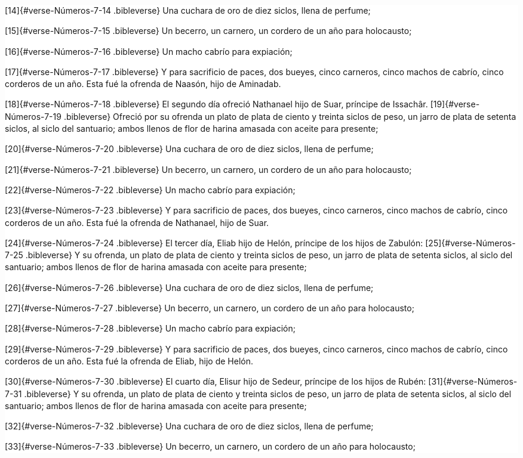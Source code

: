  
[14]{#verse-Números-7-14 .bibleverse} Una cuchara de oro de diez siclos, llena de perfume;

 
[15]{#verse-Números-7-15 .bibleverse} Un becerro, un carnero, un cordero de un año para holocausto;

 
[16]{#verse-Números-7-16 .bibleverse} Un macho cabrío para expiación;

 
[17]{#verse-Números-7-17 .bibleverse} Y para sacrificio de paces, dos bueyes, cinco carneros, cinco machos de cabrío, cinco corderos de un año. Esta fué la ofrenda de Naasón, hijo de Aminadab.

 
[18]{#verse-Números-7-18 .bibleverse} El segundo día ofreció Nathanael hijo de Suar, príncipe de Issachâr. 
[19]{#verse-Números-7-19 .bibleverse} Ofreció por su ofrenda un plato de plata de ciento y treinta siclos de peso, un jarro de plata de setenta siclos, al siclo del santuario; ambos llenos de flor de harina amasada con aceite para presente;

 
[20]{#verse-Números-7-20 .bibleverse} Una cuchara de oro de diez siclos, llena de perfume;

 
[21]{#verse-Números-7-21 .bibleverse} Un becerro, un carnero, un cordero de un año para holocausto;

 
[22]{#verse-Números-7-22 .bibleverse} Un macho cabrío para expiación;

 
[23]{#verse-Números-7-23 .bibleverse} Y para sacrificio de paces, dos bueyes, cinco carneros, cinco machos de cabrío, cinco corderos de un año. Esta fué la ofrenda de Nathanael, hijo de Suar.

 
[24]{#verse-Números-7-24 .bibleverse} El tercer día, Eliab hijo de Helón, príncipe de los hijos de Zabulón: 
[25]{#verse-Números-7-25 .bibleverse} Y su ofrenda, un plato de plata de ciento y treinta siclos de peso, un jarro de plata de setenta siclos, al siclo del santuario; ambos llenos de flor de harina amasada con aceite para presente;

 
[26]{#verse-Números-7-26 .bibleverse} Una cuchara de oro de diez siclos, llena de perfume;

 
[27]{#verse-Números-7-27 .bibleverse} Un becerro, un carnero, un cordero de un año para holocausto;

 
[28]{#verse-Números-7-28 .bibleverse} Un macho cabrío para expiación;

 
[29]{#verse-Números-7-29 .bibleverse} Y para sacrificio de paces, dos bueyes, cinco carneros, cinco machos de cabrío, cinco corderos de un año. Esta fué la ofrenda de Eliab, hijo de Helón.

 
[30]{#verse-Números-7-30 .bibleverse} El cuarto día, Elisur hijo de Sedeur, príncipe de los hijos de Rubén: 
[31]{#verse-Números-7-31 .bibleverse} Y su ofrenda, un plato de plata de ciento y treinta siclos de peso, un jarro de plata de setenta siclos, al siclo del santuario; ambos llenos de flor de harina amasada con aceite para presente;

 
[32]{#verse-Números-7-32 .bibleverse} Una cuchara de oro de diez siclos, llena de perfume;

 
[33]{#verse-Números-7-33 .bibleverse} Un becerro, un carnero, un cordero de un año para holocausto;
